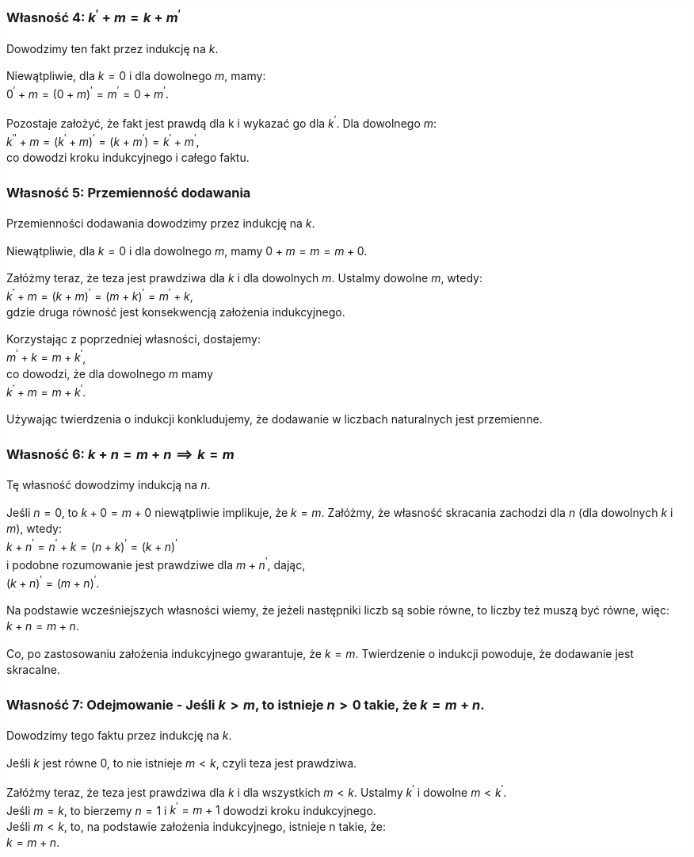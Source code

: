 ### Własność 4: $k^{\prime}+m=k+m^{\prime}$

Dowodzimy ten fakt przez indukcję na $k$.

Niewątpliwie, dla $k=0$ i dla dowolnego $m$, mamy:  
$0^{\prime}+m=(0+m)^{\prime}=m^{\prime}=0+m^{\prime}$.

Pozostaje założyć, że fakt jest prawdą dla k i wykazać go dla $k^{\prime}$. Dla dowolnego $m$:  
$k^{\prime\prime}+m = (k^{\prime}+m)^{\prime}=(k+m^{\prime})=k^{\prime}+m^{\prime}$,  
co dowodzi kroku indukcyjnego i całego faktu.

### Własność 5: Przemienność dodawania

Przemienności dodawania dowodzimy przez indukcję na $k$.

Niewątpliwie, dla $k=0$ i dla dowolnego $m$, mamy $0+m=m=m+0$.

Załóżmy teraz, że teza jest prawdziwa dla $k$ i dla dowolnych $m$. Ustalmy dowolne $m$, wtedy:  
$k^{\prime}+m = (k+m)^{\prime} = (m+k)^{\prime}= m^{\prime}+k$,  
gdzie druga równość jest konsekwencją założenia indukcyjnego.

Korzystając z poprzedniej własności, dostajemy:  
$m^{\prime}+k=m+k^{\prime}$,  
co dowodzi, że dla dowolnego $m$ mamy  
$k^{\prime}+m=m+k^{\prime}$.

Używając twierdzenia o indukcji konkludujemy, że dodawanie w liczbach naturalnych jest przemienne.

### Własność 6: $k+n = m+n \implies k=m$

Tę własność dowodzimy indukcją na $n$.

Jeśli $n=0$, to $k+0=m+0$ niewątpliwie implikuje, że $k=m$. Załóżmy, że własność skracania zachodzi dla $n$ (dla dowolnych $k$ i $m$), wtedy:  
$k+n^{\prime} = n^{\prime}+k = (n+k)^{\prime} = (k+n)^{\prime}$  
i podobne rozumowanie jest prawdziwe dla $m+n^{\prime}$, dając,  
$(k+n)^{\prime} = (m+n)^{\prime}$.

Na podstawie wcześniejszych własności wiemy, że jeżeli następniki liczb są sobie równe, to liczby też muszą być równe, więc:  
$k+n = m+n$.

Co, po zastosowaniu założenia indukcyjnego gwarantuje, że $k=m$. Twierdzenie o indukcji powoduje, że dodawanie jest skracalne.

### Własność 7: Odejmowanie - Jeśli $k>m$, to istnieje $n>0$ takie, że $k=m+n$.

Dowodzimy tego faktu przez indukcję na $k$.

Jeśli $k$ jest równe $0$, to nie istnieje $m<k$, czyli teza jest prawdziwa.

Załóżmy teraz, że teza jest prawdziwa dla $k$ i dla wszystkich $m<k$. Ustalmy $k^{\prime}$ i dowolne $m<k^{\prime}$.  
Jeśli $m=k$, to bierzemy $n=1$ i $k^{\prime} = m +1$ dowodzi kroku indukcyjnego.  
Jeśli $m<k$, to, na podstawie założenia indukcyjnego, istnieje n takie, że:  
$k = m+n$.
